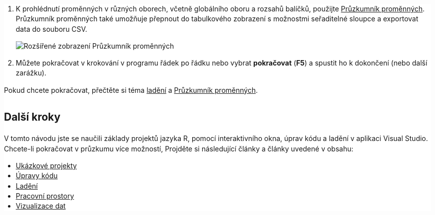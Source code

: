 1. K prohlédnutí proměnných v různých oborech, včetně globálního oboru a rozsahů balíčků, použijte [Průzkumník proměnných](variable-explorer.md). Průzkumník proměnných také umožňuje přepnout do tabulkového zobrazení s možnostmi seřaditelné sloupce a exportovat data do souboru CSV.

    ![Rozšířené zobrazení Průzkumník proměnných](media/variable-explorer-expanded-results.png)

1. Můžete pokračovat v krokování v programu řádek po řádku nebo vybrat **pokračovat** (**F5**) a spustit ho k dokončení (nebo další zarážku).

Pokud chcete pokračovat, přečtěte si téma [ladění](debugging-r-in-visual-studio.md) a [Průzkumník proměnných](variable-explorer.md).

## <a name="next-steps"></a>Další kroky

V tomto návodu jste se naučili základy projektů jazyka R, pomocí interaktivního okna, úprav kódu a ladění v aplikaci Visual Studio. Chcete-li pokračovat v průzkumu více možností, Projděte si následující články a články uvedené v obsahu:

- [Ukázkové projekty](getting-started-samples.md)
- [Úpravy kódu](editing-r-code-in-visual-studio.md)
- [Ladění](debugging-r-in-visual-studio.md)
- [Pracovní prostory](r-workspaces-in-visual-studio.md)
- [Vizualizace dat](visualizing-data-with-r-in-visual-studio.md)
